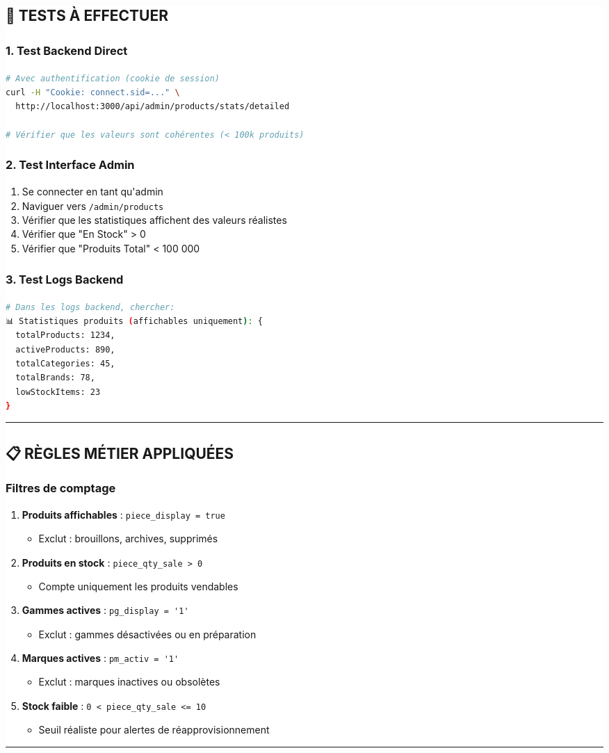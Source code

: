 
## 🧪 TESTS À EFFECTUER

### 1. Test Backend Direct

```bash
# Avec authentification (cookie de session)
curl -H "Cookie: connect.sid=..." \
  http://localhost:3000/api/admin/products/stats/detailed

# Vérifier que les valeurs sont cohérentes (< 100k produits)
```

### 2. Test Interface Admin

1. Se connecter en tant qu'admin
2. Naviguer vers `/admin/products`
3. Vérifier que les statistiques affichent des valeurs réalistes
4. Vérifier que "En Stock" > 0
5. Vérifier que "Produits Total" < 100 000

### 3. Test Logs Backend

```bash
# Dans les logs backend, chercher:
📊 Statistiques produits (affichables uniquement): {
  totalProducts: 1234,
  activeProducts: 890,
  totalCategories: 45,
  totalBrands: 78,
  lowStockItems: 23
}
```

---

## 📋 RÈGLES MÉTIER APPLIQUÉES

### Filtres de comptage

1. **Produits affichables** : `piece_display = true`
   - Exclut : brouillons, archives, supprimés

2. **Produits en stock** : `piece_qty_sale > 0`
   - Compte uniquement les produits vendables

3. **Gammes actives** : `pg_display = '1'`
   - Exclut : gammes désactivées ou en préparation

4. **Marques actives** : `pm_activ = '1'`
   - Exclut : marques inactives ou obsolètes

5. **Stock faible** : `0 < piece_qty_sale <= 10`
   - Seuil réaliste pour alertes de réapprovisionnement

---